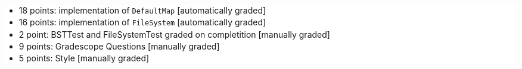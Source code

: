 - 18 points: implementation of `DefaultMap` [automatically graded]
- 16 points: implementation of `FileSystem` [automatically graded]
- 2 point: BSTTest and FileSystemTest graded on completition [manually graded]
- 9 points: Gradescope Questions [manually graded]
- 5 points: Style [manually graded]





